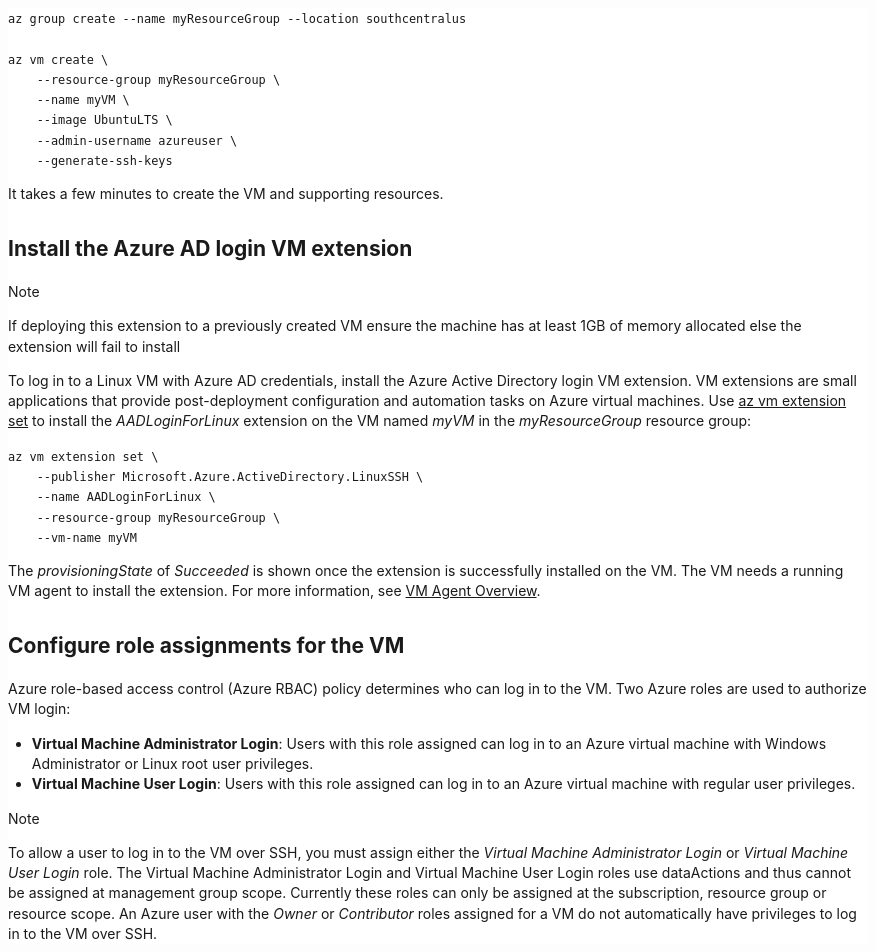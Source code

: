 ```azurecli-interactive
az group create --name myResourceGroup --location southcentralus

az vm create \
    --resource-group myResourceGroup \
    --name myVM \
    --image UbuntuLTS \
    --admin-username azureuser \
    --generate-ssh-keys
```

It takes a few minutes to create the VM and supporting resources.

## Install the Azure AD login VM extension

> [!NOTE]
> If deploying this extension to a previously created VM ensure the machine has at least 1GB of memory allocated else the extension will fail to install

To log in to a Linux VM with Azure AD credentials, install the Azure Active Directory login VM extension. VM extensions are small applications that provide post-deployment configuration and automation tasks on Azure virtual machines. Use [az vm extension set](/cli/azure/vm/extension#az_vm_extension_set) to install the *AADLoginForLinux* extension on the VM named *myVM* in the *myResourceGroup* resource group:

```azurecli-interactive
az vm extension set \
    --publisher Microsoft.Azure.ActiveDirectory.LinuxSSH \
    --name AADLoginForLinux \
    --resource-group myResourceGroup \
    --vm-name myVM
```

The *provisioningState* of *Succeeded* is shown once the extension is successfully installed on the VM. The VM needs a running VM agent to install the extension. For more information, see [VM Agent Overview](../extensions/agent-windows.md).

## Configure role assignments for the VM

Azure role-based access control (Azure RBAC) policy determines who can log in to the VM. Two Azure roles are used to authorize VM login:

- **Virtual Machine Administrator Login**: Users with this role assigned can log in to an Azure virtual machine with Windows Administrator or Linux root user privileges.
- **Virtual Machine User Login**: Users with this role assigned can log in to an Azure virtual machine with regular user privileges.

> [!NOTE]
> To allow a user to log in to the VM over SSH, you must assign either the *Virtual Machine Administrator Login* or *Virtual Machine User Login* role. The Virtual Machine Administrator Login and Virtual Machine User Login roles use dataActions and thus cannot be assigned at management group scope. Currently these roles can only be assigned at the subscription, resource group or resource scope. An Azure user with the *Owner* or *Contributor* roles assigned for a VM do not automatically have privileges to log in to the VM over SSH. 
